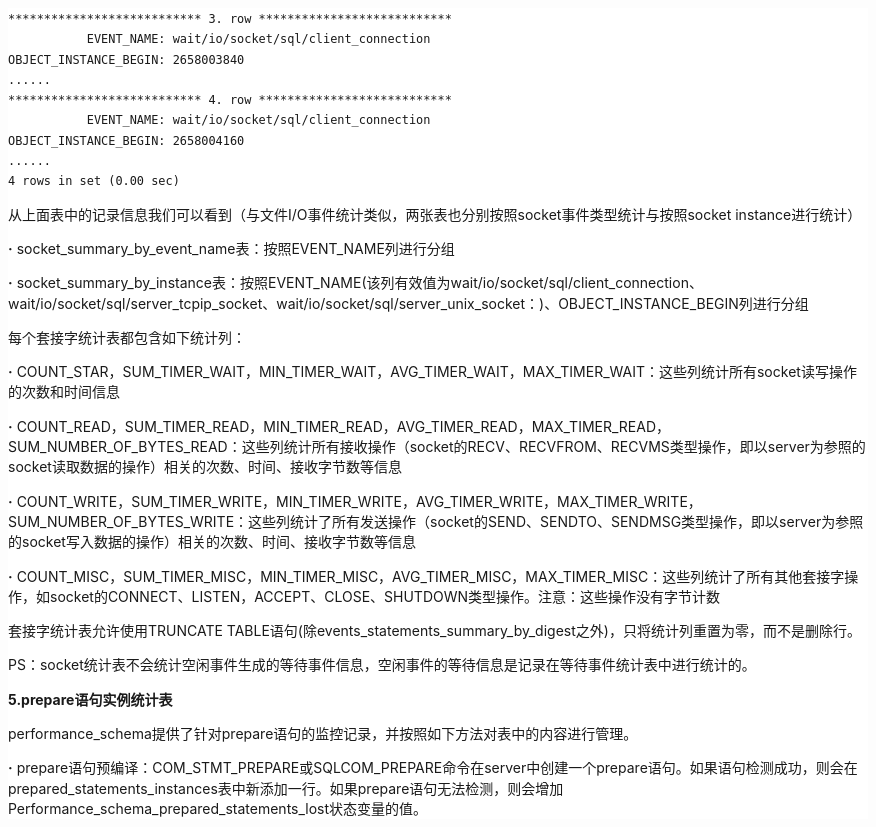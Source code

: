 ```
*************************** 3. row ***************************
           EVENT_NAME: wait/io/socket/sql/client_connection
OBJECT_INSTANCE_BEGIN: 2658003840
......
*************************** 4. row ***************************
           EVENT_NAME: wait/io/socket/sql/client_connection
OBJECT_INSTANCE_BEGIN: 2658004160
......
4 rows in set (0.00 sec)
```



从上面表中的记录信息我们可以看到（与文件I/O事件统计类似，两张表也分别按照socket事件类型统计与按照socket instance进行统计）



**·** socket_summary_by_event_name表：按照EVENT_NAME列进行分组



**·** socket_summary_by_instance表：按照EVENT_NAME(该列有效值为wait/io/socket/sql/client_connection、wait/io/socket/sql/server_tcpip_socket、wait/io/socket/sql/server_unix_socket：)、OBJECT_INSTANCE_BEGIN列进行分组



每个套接字统计表都包含如下统计列：



**·** COUNT_STAR，SUM_TIMER_WAIT，MIN_TIMER_WAIT，AVG_TIMER_WAIT，MAX_TIMER_WAIT：这些列统计所有socket读写操作的次数和时间信息



**·** COUNT_READ，SUM_TIMER_READ，MIN_TIMER_READ，AVG_TIMER_READ，MAX_TIMER_READ，SUM_NUMBER_OF_BYTES_READ：这些列统计所有接收操作（socket的RECV、RECVFROM、RECVMS类型操作，即以server为参照的socket读取数据的操作）相关的次数、时间、接收字节数等信息



**·** COUNT_WRITE，SUM_TIMER_WRITE，MIN_TIMER_WRITE，AVG_TIMER_WRITE，MAX_TIMER_WRITE，SUM_NUMBER_OF_BYTES_WRITE：这些列统计了所有发送操作（socket的SEND、SENDTO、SENDMSG类型操作，即以server为参照的socket写入数据的操作）相关的次数、时间、接收字节数等信息



**·** COUNT_MISC，SUM_TIMER_MISC，MIN_TIMER_MISC，AVG_TIMER_MISC，MAX_TIMER_MISC：这些列统计了所有其他套接字操作，如socket的CONNECT、LISTEN，ACCEPT、CLOSE、SHUTDOWN类型操作。注意：这些操作没有字节计数



套接字统计表允许使用TRUNCATE TABLE语句(除events_statements_summary_by_digest之外)，只将统计列重置为零，而不是删除行。



PS：socket统计表不会统计空闲事件生成的等待事件信息，空闲事件的等待信息是记录在等待事件统计表中进行统计的。



**5.prepare语句实例统计表**



performance_schema提供了针对prepare语句的监控记录，并按照如下方法对表中的内容进行管理。



**·** prepare语句预编译：COM_STMT_PREPARE或SQLCOM_PREPARE命令在server中创建一个prepare语句。如果语句检测成功，则会在prepared_statements_instances表中新添加一行。如果prepare语句无法检测，则会增加Performance_schema_prepared_statements_lost状态变量的值。
